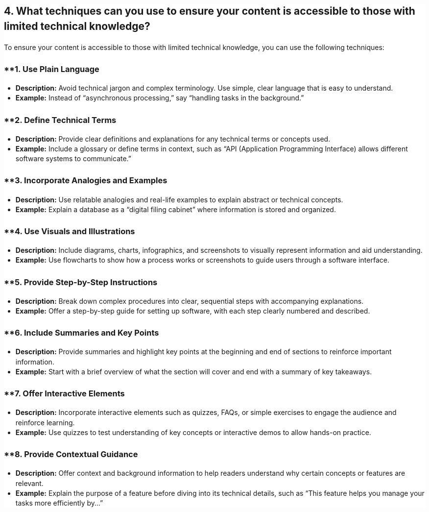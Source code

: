 ## 4. What techniques can you use to ensure your content is accessible to those with limited technical knowledge?
To ensure your content is accessible to those with limited technical knowledge, you can use the following techniques:

### **1. **Use Plain Language**
   - **Description:** Avoid technical jargon and complex terminology. Use simple, clear language that is easy to understand.
   - **Example:** Instead of “asynchronous processing,” say “handling tasks in the background.”

### **2. **Define Technical Terms**
   - **Description:** Provide clear definitions and explanations for any technical terms or concepts used.
   - **Example:** Include a glossary or define terms in context, such as “API (Application Programming Interface) allows different software systems to communicate.”

### **3. **Incorporate Analogies and Examples**
   - **Description:** Use relatable analogies and real-life examples to explain abstract or technical concepts.
   - **Example:** Explain a database as a “digital filing cabinet” where information is stored and organized.

### **4. **Use Visuals and Illustrations**
   - **Description:** Include diagrams, charts, infographics, and screenshots to visually represent information and aid understanding.
   - **Example:** Use flowcharts to show how a process works or screenshots to guide users through a software interface.

### **5. **Provide Step-by-Step Instructions**
   - **Description:** Break down complex procedures into clear, sequential steps with accompanying explanations.
   - **Example:** Offer a step-by-step guide for setting up software, with each step clearly numbered and described.

### **6. **Include Summaries and Key Points**
   - **Description:** Provide summaries and highlight key points at the beginning and end of sections to reinforce important information.
   - **Example:** Start with a brief overview of what the section will cover and end with a summary of key takeaways.

### **7. **Offer Interactive Elements**
   - **Description:** Incorporate interactive elements such as quizzes, FAQs, or simple exercises to engage the audience and reinforce learning.
   - **Example:** Use quizzes to test understanding of key concepts or interactive demos to allow hands-on practice.

### **8. **Provide Contextual Guidance**
   - **Description:** Offer context and background information to help readers understand why certain concepts or features are relevant.
   - **Example:** Explain the purpose of a feature before diving into its technical details, such as “This feature helps you manage your tasks more efficiently by…”
